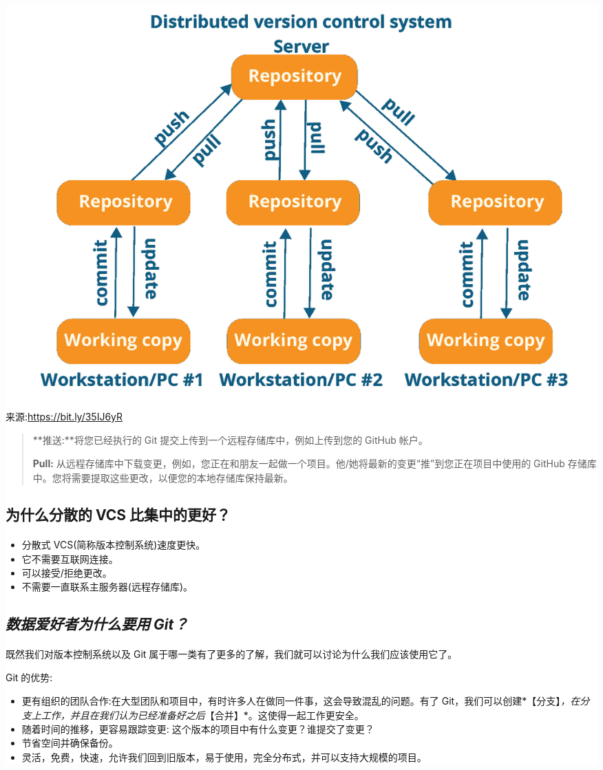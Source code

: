 ![](img/df1febff06a4cbec8b317c744a26f76a.png)

来源:https://bit.ly/35IJ6yR

> **推送:**将您已经执行的 Git 提交上传到一个远程存储库中，例如上传到您的 GitHub 帐户。
> 
> **Pull:** 从远程存储库中下载变更，例如，您正在和朋友一起做一个项目。他/她将最新的变更“推”到您正在项目中使用的 GitHub 存储库中。您将需要提取这些更改，以便您的本地存储库保持最新。

## **为什么分散的 VCS 比集中的更好？**

*   分散式 VCS(简称版本控制系统)速度更快。
*   它不需要互联网连接。
*   可以接受/拒绝更改。
*   不需要一直联系主服务器(远程存储库)。

## *数据爱好者为什么要用 Git？*

既然我们对版本控制系统以及 Git 属于哪一类有了更多的了解，我们就可以讨论为什么我们应该使用它了。

Git 的优势:

*   更有组织的团队合作:在大型团队和项目中，有时许多人在做同一件事，这会导致混乱的问题。有了 Git，我们可以创建*【分支】*，在分支上工作，并且在我们认为已经准备好之后*【合并】*。这使得一起工作更安全。
*   随着时间的推移，更容易跟踪变更:
    这个版本的项目中有什么变更？谁提交了变更？
*   节省空间并确保备份。
*   灵活，免费，快速，允许我们回到旧版本，易于使用，完全分布式，并可以支持大规模的项目。
